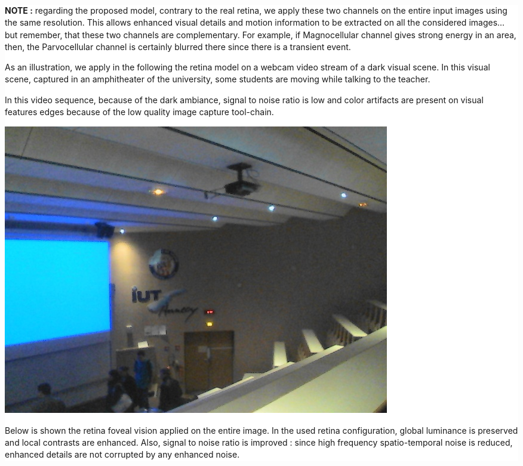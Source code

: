 **NOTE :** regarding the proposed model, contrary to the real retina, we apply these two channels on
the entire input images using the same resolution. This allows enhanced visual details and motion
information to be extracted on all the considered images... but remember, that these two channels
are complementary. For example, if Magnocellular channel gives strong energy in an area, then, the
Parvocellular channel is certainly blurred there since there is a transient event.

As an illustration, we apply in the following the retina model on a webcam video stream of a dark
visual scene. In this visual scene, captured in an amphitheater of the university, some students are
moving while talking to the teacher.

In this video sequence, because of the dark ambiance, signal to noise ratio is low and color
artifacts are present on visual features edges because of the low quality image capture tool-chain.

![image](images/studentsSample_input.jpg)

Below is shown the retina foveal vision applied on the entire image. In the used retina
configuration, global luminance is preserved and local contrasts are enhanced. Also, signal to noise
ratio is improved : since high frequency spatio-temporal noise is reduced, enhanced details are not
corrupted by any enhanced noise.
